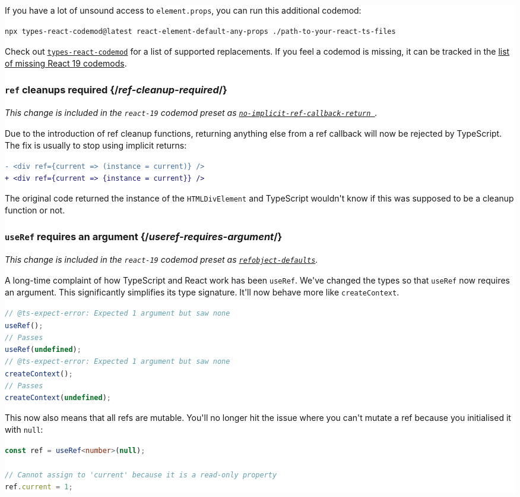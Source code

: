 If you have a lot of unsound access to `element.props`, you can run this additional codemod:

```bash
npx types-react-codemod@latest react-element-default-any-props ./path-to-your-react-ts-files
```

</Note>

Check out [`types-react-codemod`](https://github.com/eps1lon/types-react-codemod/) for a list of supported replacements. If you feel a codemod is missing, it can be tracked in the [list of missing React 19 codemods](https://github.com/eps1lon/types-react-codemod/issues?q=is%3Aissue+is%3Aopen+sort%3Aupdated-desc+label%3A%22React+19%22+label%3Aenhancement).


### `ref` cleanups required {/*ref-cleanup-required*/}

_This change is included in the `react-19` codemod preset as [`no-implicit-ref-callback-return
`](https://github.com/eps1lon/types-react-codemod/#no-implicit-ref-callback-return)._

Due to the introduction of ref cleanup functions, returning anything else from a ref callback will now be rejected by TypeScript. The fix is usually to stop using implicit returns:

```diff [[1, 1, "("], [1, 1, ")"], [2, 2, "{", 15], [2, 2, "}", 1]]
- <div ref={current => (instance = current)} />
+ <div ref={current => {instance = current}} />
```

The original code returned the instance of the `HTMLDivElement` and TypeScript wouldn't know if this was supposed to be a cleanup function or not.

### `useRef` requires an argument {/*useref-requires-argument*/}

_This change is included in the `react-19` codemod preset as [`refobject-defaults`](https://github.com/eps1lon/types-react-codemod/#refobject-defaults)._

A long-time complaint of how TypeScript and React work has been `useRef`. We've changed the types so that `useRef` now requires an argument. This significantly simplifies its type signature. It'll now behave more like `createContext`.

```ts
// @ts-expect-error: Expected 1 argument but saw none
useRef();
// Passes
useRef(undefined);
// @ts-expect-error: Expected 1 argument but saw none
createContext();
// Passes
createContext(undefined);
```

This now also means that all refs are mutable. You'll no longer hit the issue where you can't mutate a ref because you initialised it with `null`:

```ts
const ref = useRef<number>(null);

// Cannot assign to 'current' because it is a read-only property
ref.current = 1;
```
